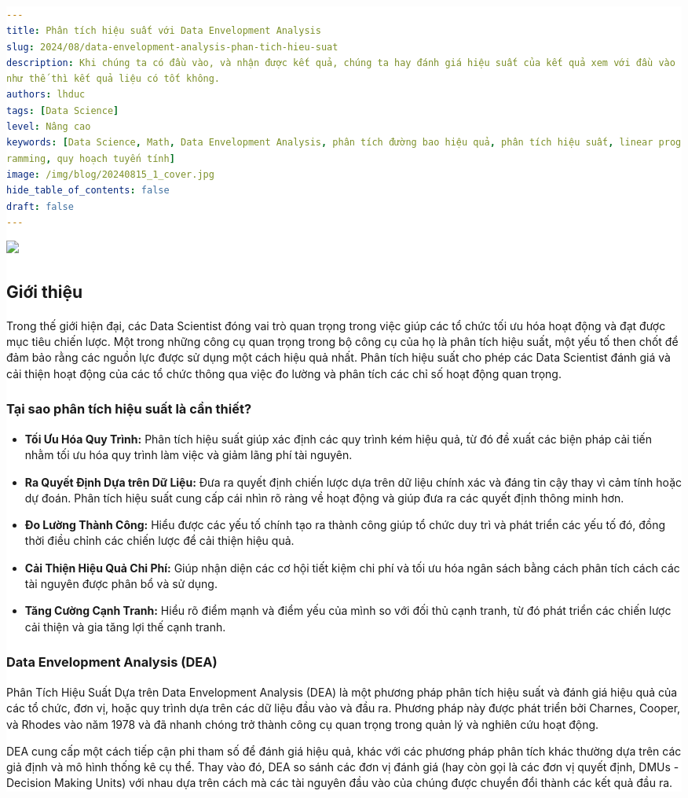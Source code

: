 ```yaml
---
title: Phân tích hiệu suất với Data Envelopment Analysis
slug: 2024/08/data-envelopment-analysis-phan-tich-hieu-suat
description: Khi chúng ta có đầu vào, và nhận được kết quả, chúng ta hay đánh giá hiệu suất của kết quả xem với đầu vào như thế thì kết quả liệu có tốt không.
authors: lhduc
tags: [Data Science]
level: Nâng cao
keywords: [Data Science, Math, Data Envelopment Analysis, phân tích đường bao hiệu quả, phân tích hiệu suất, linear programming, quy hoạch tuyến tính]
image: /img/blog/20240815_1_cover.jpg
hide_table_of_contents: false
draft: false
---
```

![](cover.jpg)


## Giới thiệu

Trong thế giới hiện đại, các Data Scientist đóng vai trò quan trọng trong việc giúp các tổ chức tối ưu hóa hoạt động và đạt được mục tiêu chiến lược. Một trong những công cụ quan trọng trong bộ công cụ của họ là phân tích hiệu suất, một yếu tố then chốt để đảm bảo rằng các nguồn lực được sử dụng một cách hiệu quả nhất. Phân tích hiệu suất cho phép các Data Scientist đánh giá và cải thiện hoạt động của các tổ chức thông qua việc đo lường và phân tích các chỉ số hoạt động quan trọng.

### Tại sao phân tích hiệu suất là cần thiết?

- **Tối Ưu Hóa Quy Trình:** Phân tích hiệu suất giúp xác định các quy trình kém hiệu quả, từ đó đề xuất các biện pháp cải tiến nhằm tối ưu hóa quy trình làm việc và giảm lãng phí tài nguyên.

- **Ra Quyết Định Dựa trên Dữ Liệu:** Đưa ra quyết định chiến lược dựa trên dữ liệu chính xác và đáng tin cậy thay vì cảm tính hoặc dự đoán. Phân tích hiệu suất cung cấp cái nhìn rõ ràng về hoạt động và giúp đưa ra các quyết định thông minh hơn.

- **Đo Lường Thành Công:** Hiểu được các yếu tố chính tạo ra thành công giúp tổ chức duy trì và phát triển các yếu tố đó, đồng thời điều chỉnh các chiến lược để cải thiện hiệu quả.

- **Cải Thiện Hiệu Quả Chi Phí:** Giúp nhận diện các cơ hội tiết kiệm chi phí và tối ưu hóa ngân sách bằng cách phân tích cách các tài nguyên được phân bổ và sử dụng.

- **Tăng Cường Cạnh Tranh:** Hiểu rõ điểm mạnh và điểm yếu của mình so với đối thủ cạnh tranh, từ đó phát triển các chiến lược cải thiện và gia tăng lợi thế cạnh tranh.

### Data Envelopment Analysis (DEA)

Phân Tích Hiệu Suất Dựa trên Data Envelopment Analysis (DEA) là một phương pháp phân tích hiệu suất và đánh giá hiệu quả của các tổ chức, đơn vị, hoặc quy trình dựa trên các dữ liệu đầu vào và đầu ra. Phương pháp này được phát triển bởi Charnes, Cooper, và Rhodes vào năm 1978 và đã nhanh chóng trở thành công cụ quan trọng trong quản lý và nghiên cứu hoạt động.

DEA cung cấp một cách tiếp cận phi tham số để đánh giá hiệu quả, khác với các phương pháp phân tích khác thường dựa trên các giả định và mô hình thống kê cụ thể. Thay vào đó, DEA so sánh các đơn vị đánh giá (hay còn gọi là các đơn vị quyết định, DMUs - Decision Making Units) với nhau dựa trên cách mà các tài nguyên đầu vào của chúng được chuyển đổi thành các kết quả đầu ra.
